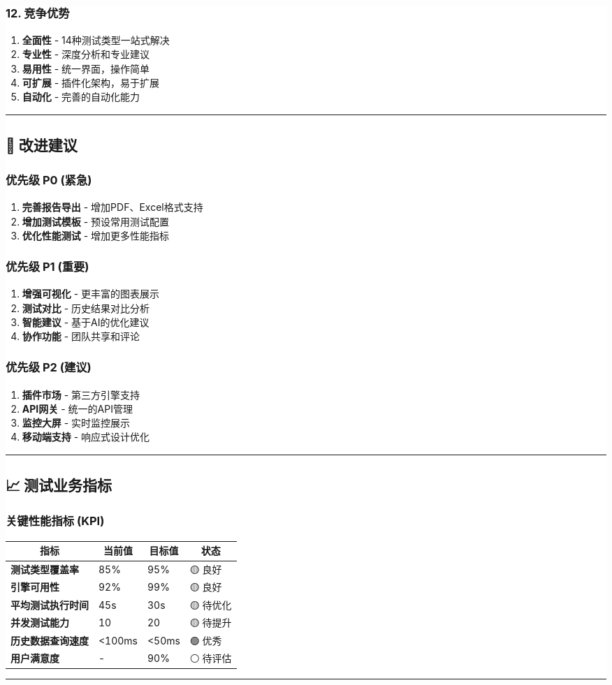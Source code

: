 ### 12. 竞争优势

1. **全面性** - 14种测试类型一站式解决
2. **专业性** - 深度分析和专业建议
3. **易用性** - 统一界面，操作简单
4. **可扩展** - 插件化架构，易于扩展
5. **自动化** - 完善的自动化能力

---

## 🎯 改进建议

### 优先级 P0 (紧急)
1. **完善报告导出** - 增加PDF、Excel格式支持
2. **增加测试模板** - 预设常用测试配置
3. **优化性能测试** - 增加更多性能指标

### 优先级 P1 (重要)
1. **增强可视化** - 更丰富的图表展示
2. **测试对比** - 历史结果对比分析
3. **智能建议** - 基于AI的优化建议
4. **协作功能** - 团队共享和评论

### 优先级 P2 (建议)
1. **插件市场** - 第三方引擎支持
2. **API网关** - 统一的API管理
3. **监控大屏** - 实时监控展示
4. **移动端支持** - 响应式设计优化

---

## 📈 测试业务指标

### 关键性能指标 (KPI)

| 指标 | 当前值 | 目标值 | 状态 |
|------|--------|--------|------|
| **测试类型覆盖率** | 85% | 95% | 🟡 良好 |
| **引擎可用性** | 92% | 99% | 🟡 良好 |
| **平均测试执行时间** | 45s | 30s | 🟡 待优化 |
| **并发测试能力** | 10 | 20 | 🟡 待提升 |
| **历史数据查询速度** | <100ms | <50ms | 🟢 优秀 |
| **用户满意度** | - | 90% | ⚪ 待评估 |

---
